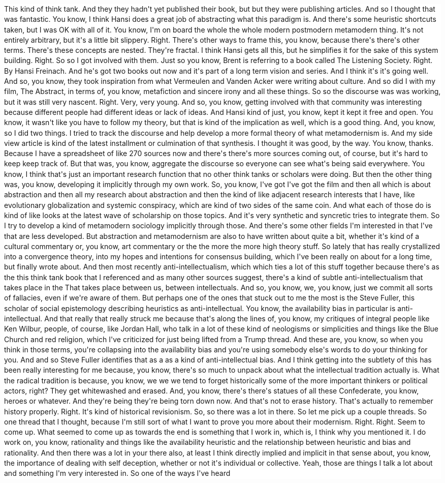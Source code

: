 This kind of think tank. And they they hadn't yet published their book, but but they were publishing articles. And so I thought that was fantastic. You know, I think Hansi does a great job of abstracting what this paradigm is. And there's some heuristic shortcuts taken, but I was OK with all of it. You know, I'm on board the whole the whole modern postmodern metamodern thing. It's not entirely arbitrary, but it's a little bit slippery. Right. There's other ways to frame this, you know, because there's there's other terms. There's these concepts are nested. They're fractal. I think Hansi gets all this, but he simplifies it for the sake of this system building. Right. So so I got involved with them. Just so you know, Brent is referring to a book called The Listening Society. Right. By Hansi Freinach. And he's got two books out now and it's part of a long term vision and series. And I think it's it's going well. And so, you know, they took inspiration from what Vermeulen and Vanden Acker were writing about culture. And so did I with my film, The Abstract, in terms of, you know, metafiction and sincere irony and all these things. So so the discourse was was working, but it was still very nascent. Right. Very, very young. And so, you know, getting involved with that community was interesting because different people had different ideas or lack of ideas. And Hansi kind of just, you know, kept it kept it free and open. You know, it wasn't like you have to follow my theory, but that is kind of the implication as well, which is a good thing. And, you know, so I did two things. I tried to track the discourse and help develop a more formal theory of what metamodernism is. And my side view article is kind of the latest installment or culmination of that synthesis. I thought it was good, by the way. You know, thanks. Because I have a spreadsheet of like 270 sources now and there's there's more sources coming out, of course, but it's hard to keep keep track of. But that was, you know, aggregate the discourse so everyone can see what's being said everywhere. You know, I think that's just an important research function that no other think tanks or scholars were doing. But then the other thing was, you know, developing it implicitly through my own work. So, you know, I've got I've got the film and then all which is about abstraction and then all my research about abstraction and then the kind of like adjacent research interests that I have, like evolutionary globalization and systemic conspiracy, which are kind of two sides of the same coin. And what each of those do is kind of like looks at the latest wave of scholarship on those topics. And it's very synthetic and syncretic tries to integrate them. So I try to develop a kind of metamodern sociology implicitly through those. And there's some other fields I'm interested in that I've that are less developed. But abstraction and metamodernism are also to have written about quite a bit, whether it's kind of a cultural commentary or, you know, art commentary or the the more the more high theory stuff. So lately that has really crystallized into a convergence theory, into my hopes and intentions for consensus building, which I've been really on about for a long time, but finally wrote about. And then most recently anti-intellectualism, which which ties a lot of this stuff together because there's as the this think tank book that I referenced and as many other sources suggest, there's a kind of subtle anti-intellectualism that takes place in the That takes place between us, between intellectuals. And so, you know, we, you know, just we commit all sorts of fallacies, even if we're aware of them. But perhaps one of the ones that stuck out to me the most is the Steve Fuller, this scholar of social epistemology describing heuristics as anti-intellectual. You know, the availability bias in particular is anti-intellectual. And that really that really struck me because that's along the lines of, you know, my critiques of integral people like Ken Wilbur, people, of course, like Jordan Hall, who talk in a lot of these kind of neologisms or simplicities and things like the Blue Church and red religion, which I've criticized for just being lifted from a Trump thread. And these are, you know, so when you think in those terms, you're collapsing into the availability bias and you're using somebody else's words to do your thinking for you. And and so Steve Fuller identifies that as a as a kind of anti-intellectual bias. And I think getting into the subtlety of this has been really interesting for me because, you know, there's so much to unpack about what the intellectual tradition actually is. What the radical tradition is because, you know, we we we tend to forget historically some of the more important thinkers or political actors, right? They get whitewashed and erased. And, you know, there's there's statues of all these Confederate, you know, heroes or whatever. And they're being they're being torn down now. And that's not to erase history. That's actually to remember history properly. Right. It's kind of historical revisionism. So, so there was a lot in there. So let me pick up a couple threads. So one thread that I thought, because I'm still sort of what I want to prove you more about their modernism. Right. Right. Seem to come up. What seemed to come up as towards the end is something that I work in, which is, I think why you mentioned it. I do work on, you know, rationality and things like the availability heuristic and the relationship between heuristic and bias and rationality. And then there was a lot in your there also, at least I think directly implied and implicit in that sense about, you know, the importance of dealing with self deception, whether or not it's individual or collective. Yeah, those are things I talk a lot about and something I'm very interested in. So one of the ways I've heard